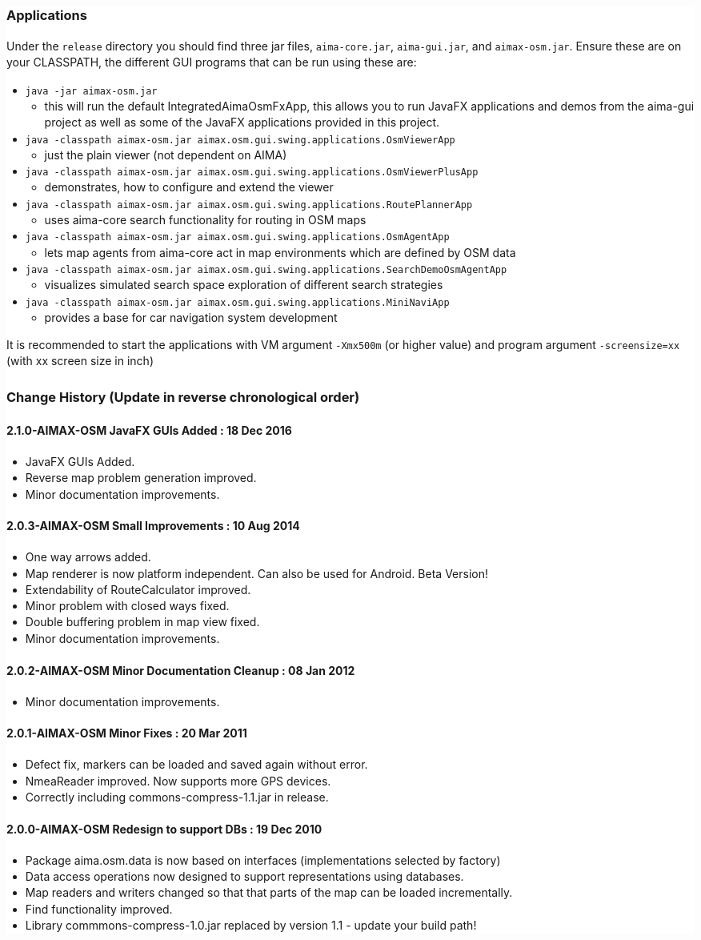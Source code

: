 ### Applications
Under the `release` directory you should find three jar files, `aima-core.jar`, `aima-gui.jar`, and `aimax-osm.jar`. 
Ensure these are on your CLASSPATH, the different GUI programs that can be run using these are:
 * `java -jar aimax-osm.jar`
   * this will run the default IntegratedAimaOsmFxApp, this allows you to run JavaFX applications and demos from the aima-gui project as well as some of the JavaFX applications provided in this project.
 * `java -classpath aimax-osm.jar aimax.osm.gui.swing.applications.OsmViewerApp`
   * just the plain viewer (not dependent on AIMA)
 * `java -classpath aimax-osm.jar aimax.osm.gui.swing.applications.OsmViewerPlusApp`
   * demonstrates, how to configure and extend the viewer
 * `java -classpath aimax-osm.jar aimax.osm.gui.swing.applications.RoutePlannerApp`
   * uses aima-core search functionality for routing in OSM maps
 * `java -classpath aimax-osm.jar aimax.osm.gui.swing.applications.OsmAgentApp`
   * lets map agents from aima-core act in map environments which are defined by OSM data 
 * `java -classpath aimax-osm.jar aimax.osm.gui.swing.applications.SearchDemoOsmAgentApp`
   * visualizes simulated search space exploration of different search strategies
 * `java -classpath aimax-osm.jar aimax.osm.gui.swing.applications.MiniNaviApp`
   * provides a base for car navigation system development

It is recommended to start the applications with VM argument `-Xmx500m` (or higher value) and
program argument `-screensize=xx` (with xx screen size in inch)

  
### Change History (Update in reverse chronological order)
#### 2.1.0-AIMAX-OSM JavaFX GUIs Added : 18 Dec 2016
   * JavaFX GUIs Added.
   * Reverse map problem generation improved.
   * Minor documentation improvements.
   
#### 2.0.3-AIMAX-OSM Small Improvements : 10 Aug 2014
   * One way arrows added.
   * Map renderer is now platform independent. Can also be used for Android. Beta Version!
   * Extendability of RouteCalculator improved.
   * Minor problem with closed ways fixed.
   * Double buffering problem in map view fixed.
   * Minor documentation improvements.
   
#### 2.0.2-AIMAX-OSM Minor Documentation Cleanup : 08 Jan 2012
   * Minor documentation improvements.
   
#### 2.0.1-AIMAX-OSM Minor Fixes : 20 Mar 2011
   * Defect fix, markers can be loaded and saved again without error.
   * NmeaReader improved. Now supports more GPS devices.
   * Correctly including commons-compress-1.1.jar in release.
   
#### 2.0.0-AIMAX-OSM Redesign to support DBs : 19 Dec 2010
   * Package aima.osm.data is now based on interfaces (implementations selected by factory)
   * Data access operations now designed to support representations using databases.
   * Map readers and writers changed so that that parts of the map can be loaded incrementally.
   * Find functionality improved.
   * Library commmons-compress-1.0.jar replaced by version 1.1 - update your build path!
   